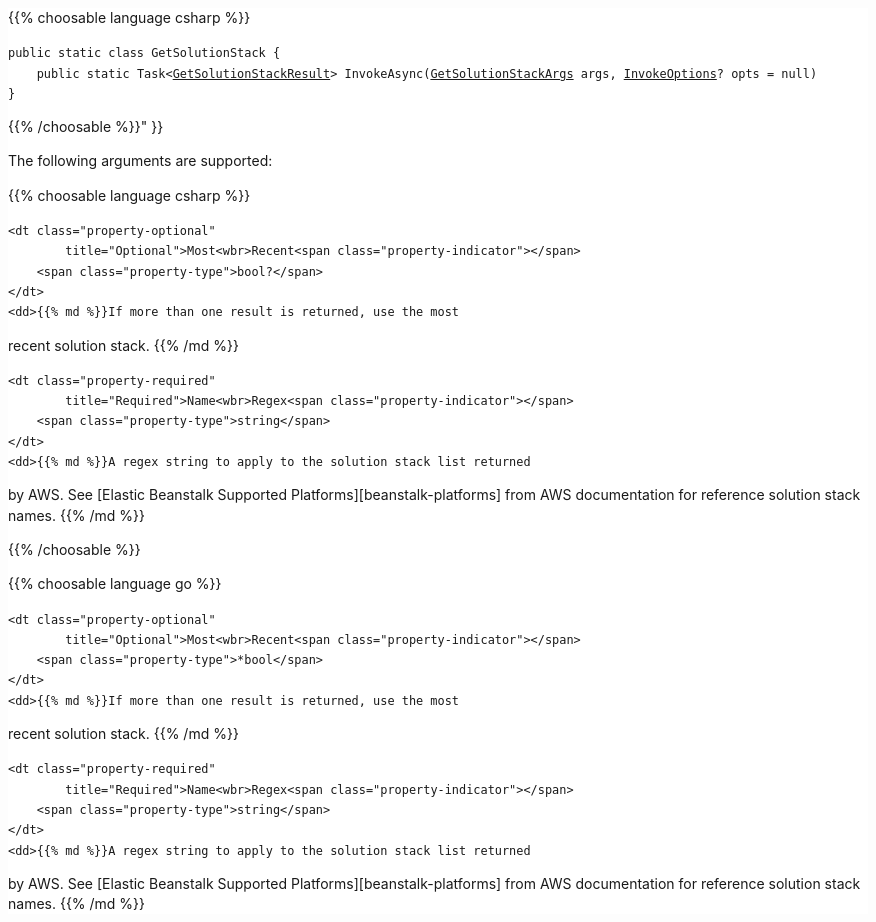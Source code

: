 {{% choosable language csharp %}}
<div class="highlight">
<pre class="chroma">
<code class="language-csharp" data-lang="csharp"><span class="k">public static class </span><span class="nx">GetSolutionStack </span><span class="p">{</span>
    <span class="k">public static </span>Task&lt;<span class="nx"><a href="/docs/reference/pkg/dotnet/Pulumi.Aws/Pulumi.Aws.Elasticbeanstalk.GetSolutionStackResult.html">GetSolutionStackResult</a></span>> <span class="p">InvokeAsync(</span><span class="nx"><a href="/docs/reference/pkg/dotnet/Pulumi.Aws/Pulumi.Aws.Elasticbeanstalk.GetSolutionStackArgs.html">GetSolutionStackArgs</a></span> <span class="nx">args<span class="p">, </span><span class="nx"><a href="/docs/reference/pkg/dotnet/Pulumi/InvokeOptions.html">InvokeOptions</a></span>? <span class="nx">opts = null<span class="p">)</span>
<span class="p">}</span></code></pre>
</div>
{{% /choosable %}}" }}



The following arguments are supported:



{{% choosable language csharp %}}
<dl class="resources-properties">

    <dt class="property-optional"
            title="Optional">Most<wbr>Recent<span class="property-indicator"></span>
        <span class="property-type">bool?</span>
    </dt>
    <dd>{{% md %}}If more than one result is returned, use the most
recent solution stack.
{{% /md %}}</dd>

    <dt class="property-required"
            title="Required">Name<wbr>Regex<span class="property-indicator"></span>
        <span class="property-type">string</span>
    </dt>
    <dd>{{% md %}}A regex string to apply to the solution stack list returned
by AWS. See [Elastic Beanstalk Supported Platforms][beanstalk-platforms] from
AWS documentation for reference solution stack names.
{{% /md %}}</dd>

</dl>
{{% /choosable %}}


{{% choosable language go %}}
<dl class="resources-properties">

    <dt class="property-optional"
            title="Optional">Most<wbr>Recent<span class="property-indicator"></span>
        <span class="property-type">*bool</span>
    </dt>
    <dd>{{% md %}}If more than one result is returned, use the most
recent solution stack.
{{% /md %}}</dd>

    <dt class="property-required"
            title="Required">Name<wbr>Regex<span class="property-indicator"></span>
        <span class="property-type">string</span>
    </dt>
    <dd>{{% md %}}A regex string to apply to the solution stack list returned
by AWS. See [Elastic Beanstalk Supported Platforms][beanstalk-platforms] from
AWS documentation for reference solution stack names.
{{% /md %}}</dd>

